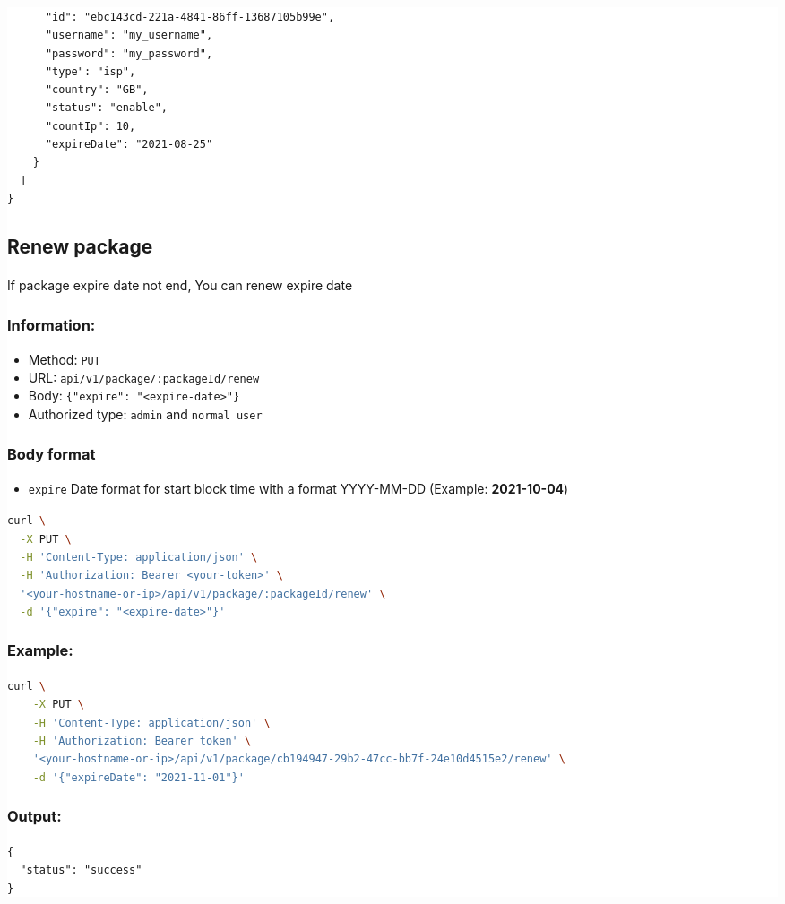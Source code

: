 ```json5
      "id": "ebc143cd-221a-4841-86ff-13687105b99e",
      "username": "my_username",
      "password": "my_password",
      "type": "isp",
      "country": "GB",
      "status": "enable",
      "countIp": 10,
      "expireDate": "2021-08-25"
    }
  ]
}
```

## Renew package

If package expire date not end, You can renew expire date

### Information:

* Method: `PUT`
* URL: `api/v1/package/:packageId/renew`
* Body: `{"expire": "<expire-date>"}`
* Authorized type: `admin` and `normal user`

### Body format

* `expire` Date format for start block time with a format YYYY-MM-DD (Example: **2021-10-04**)

```bash
curl \
  -X PUT \
  -H 'Content-Type: application/json' \
  -H 'Authorization: Bearer <your-token>' \
  '<your-hostname-or-ip>/api/v1/package/:packageId/renew' \
  -d '{"expire": "<expire-date>"}'
```

### Example:

```bash
curl \
    -X PUT \
    -H 'Content-Type: application/json' \
    -H 'Authorization: Bearer token' \
    '<your-hostname-or-ip>/api/v1/package/cb194947-29b2-47cc-bb7f-24e10d4515e2/renew' \
    -d '{"expireDate": "2021-11-01"}'
```

### Output:

```json5
{
  "status": "success"
}
```
